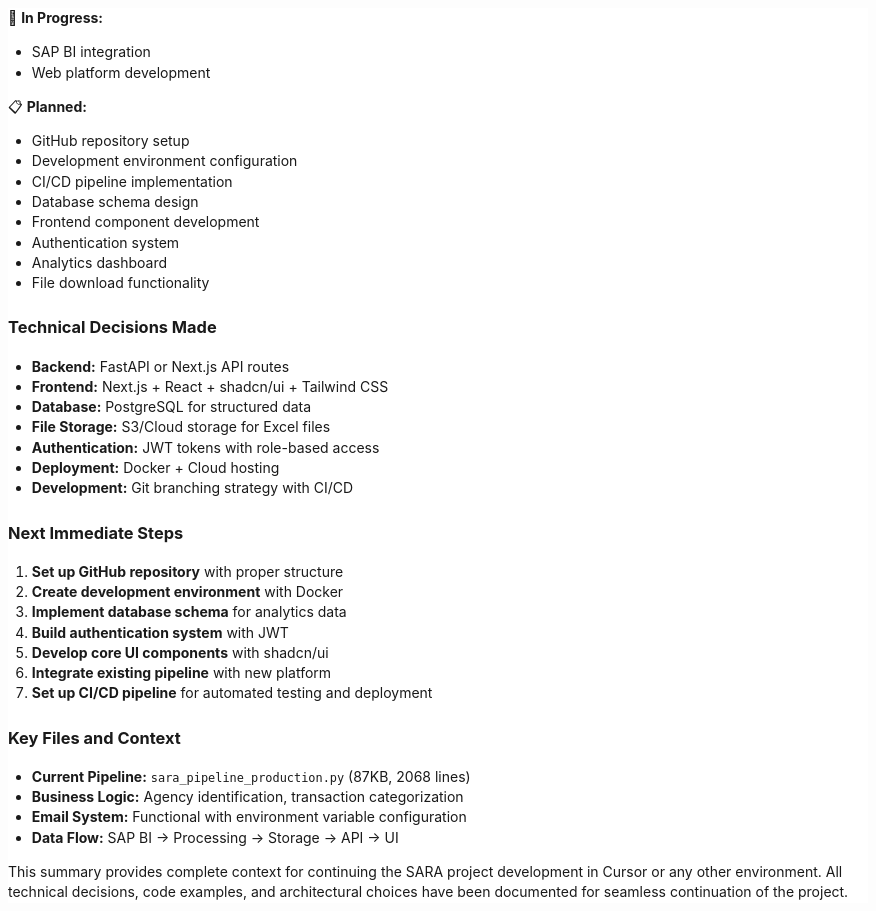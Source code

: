 🔄 **In Progress:**
- SAP BI integration
- Web platform development

📋 **Planned:**
- GitHub repository setup
- Development environment configuration
- CI/CD pipeline implementation
- Database schema design
- Frontend component development
- Authentication system
- Analytics dashboard
- File download functionality

### Technical Decisions Made
- **Backend:** FastAPI or Next.js API routes
- **Frontend:** Next.js + React + shadcn/ui + Tailwind CSS
- **Database:** PostgreSQL for structured data
- **File Storage:** S3/Cloud storage for Excel files
- **Authentication:** JWT tokens with role-based access
- **Deployment:** Docker + Cloud hosting
- **Development:** Git branching strategy with CI/CD

### Next Immediate Steps
1. **Set up GitHub repository** with proper structure
2. **Create development environment** with Docker
3. **Implement database schema** for analytics data
4. **Build authentication system** with JWT
5. **Develop core UI components** with shadcn/ui
6. **Integrate existing pipeline** with new platform
7. **Set up CI/CD pipeline** for automated testing and deployment

### Key Files and Context
- **Current Pipeline:** `sara_pipeline_production.py` (87KB, 2068 lines)
- **Business Logic:** Agency identification, transaction categorization
- **Email System:** Functional with environment variable configuration
- **Data Flow:** SAP BI → Processing → Storage → API → UI

This summary provides complete context for continuing the SARA project development in Cursor or any other environment. All technical decisions, code examples, and architectural choices have been documented for seamless continuation of the project. 